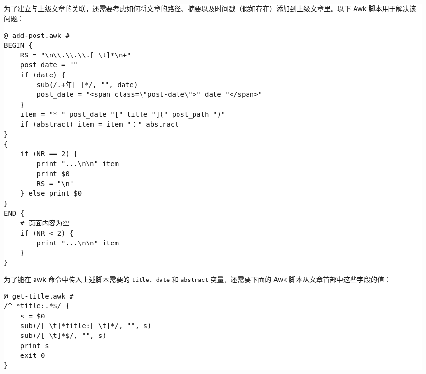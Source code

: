 为了建立与上级文章的关联，还需要考虑如何将文章的路径、摘要以及时间戳（假如存在）添加到上级文章里。以下 Awk 脚本用于解决该问题：

<pre id="add-post.awk" class="orez-snippet-with-name">
<span class="orez-snippet-name">@ add-post.awk #</span>
<span class="nb">BEGIN</span> <span class="p">{</span>
    <span class="nb">RS</span> <span class="o">=</span> <span class="s2">&quot;\n\\.\\.\\.[ \t]*\n+&quot;</span>
    <span class="nx">post_date</span> <span class="o">=</span> <span class="s2">&quot;&quot;</span>
    <span class="k">if</span> <span class="p">(</span><span class="nx">date</span><span class="p">)</span> <span class="p">{</span>
        <span class="kr">sub</span><span class="p">(</span><span class="sr">/.+年[ ]*/</span><span class="p">,</span> <span class="s2">&quot;&quot;</span><span class="p">,</span> <span class="nx">date</span><span class="p">)</span>
        <span class="nx">post_date</span> <span class="o">=</span> <span class="s2">&quot;&lt;span class=\&quot;post-date\&quot;&gt;&quot;</span> <span class="nx">date</span> <span class="s2">&quot;&lt;/span&gt;&quot;</span>
    <span class="p">}</span>
    <span class="nx">item</span> <span class="o">=</span> <span class="s2">&quot;* &quot;</span> <span class="nx">post_date</span> <span class="s2">&quot;[&quot;</span> <span class="nx">title</span> <span class="s2">&quot;](&quot;</span> <span class="nx">post_path</span> <span class="s2">&quot;)&quot;</span>
    <span class="k">if</span> <span class="p">(</span><span class="nx">abstract</span><span class="p">)</span> <span class="nx">item</span> <span class="o">=</span> <span class="nx">item</span> <span class="s2">&quot;：&quot;</span> <span class="nx">abstract</span>
<span class="p">}</span>
<span class="p">{</span>
    <span class="k">if</span> <span class="p">(</span><span class="nb">NR</span> <span class="o">==</span> <span class="mi">2</span><span class="p">)</span> <span class="p">{</span>
        <span class="kr">print</span> <span class="s2">&quot;...\n\n&quot;</span> <span class="nx">item</span>
        <span class="kr">print</span> <span class="o">$</span><span class="mi">0</span>
        <span class="nb">RS</span> <span class="o">=</span> <span class="s2">&quot;\n&quot;</span>
    <span class="p">}</span> <span class="k">else</span> <span class="kr">print</span> <span class="o">$</span><span class="mi">0</span>
<span class="p">}</span>
<span class="nb">END</span> <span class="p">{</span>
    <span class="c1"># 页面内容为空</span>
    <span class="k">if</span> <span class="p">(</span><span class="nb">NR</span> <span class="o">&lt;</span> <span class="mi">2</span><span class="p">)</span> <span class="p">{</span>
        <span class="kr">print</span> <span class="s2">&quot;...\n\n&quot;</span> <span class="nx">item</span>
    <span class="p">}</span>
<span class="p">}</span>
</pre>

为了能在 awk 命令中传入上述脚本需要的 `title`、`date` 和 `abstract` 变量，还需要下面的 Awk 脚本从文章首部中这些字段的值：

<pre id="get-title.awk" class="orez-snippet-with-name">
<span class="orez-snippet-name">@ get-title.awk #</span>
<span class="sr">/^ *title:.*$/</span> <span class="p">{</span>
    <span class="nx">s</span> <span class="o">=</span> <span class="o">$</span><span class="mi">0</span>
    <span class="kr">sub</span><span class="p">(</span><span class="sr">/[ \t]*title:[ \t]*/</span><span class="p">,</span> <span class="s2">&quot;&quot;</span><span class="p">,</span> <span class="nx">s</span><span class="p">)</span>
    <span class="kr">sub</span><span class="p">(</span><span class="sr">/[ \t]*$/</span><span class="p">,</span> <span class="s2">&quot;&quot;</span><span class="p">,</span> <span class="nx">s</span><span class="p">)</span>
    <span class="kr">print</span> <span class="nx">s</span>
    <span class="k">exit</span> <span class="mi">0</span>
<span class="p">}</span>
</pre>
